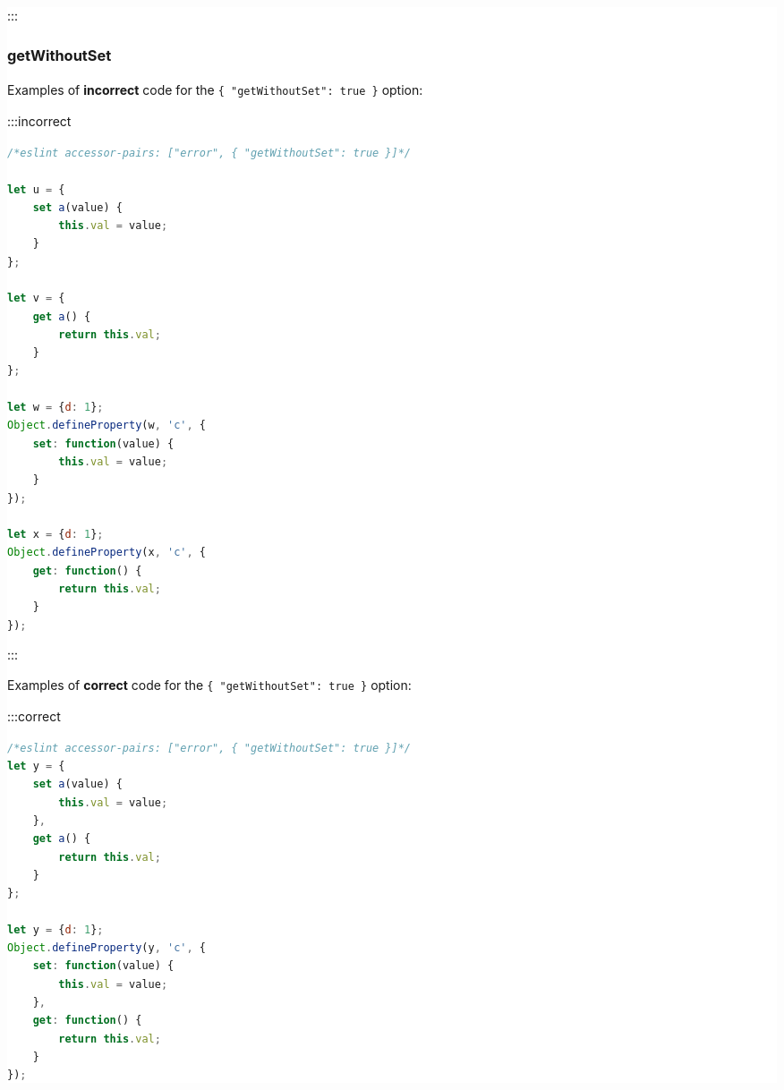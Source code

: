 :::

### getWithoutSet

Examples of **incorrect** code for the `{ "getWithoutSet": true }` option:

:::incorrect

```js
/*eslint accessor-pairs: ["error", { "getWithoutSet": true }]*/

let u = {
    set a(value) {
        this.val = value;
    }
};

let v = {
    get a() {
        return this.val;
    }
};

let w = {d: 1};
Object.defineProperty(w, 'c', {
    set: function(value) {
        this.val = value;
    }
});

let x = {d: 1};
Object.defineProperty(x, 'c', {
    get: function() {
        return this.val;
    }
});
```

:::

Examples of **correct** code for the `{ "getWithoutSet": true }` option:

:::correct

```js
/*eslint accessor-pairs: ["error", { "getWithoutSet": true }]*/
let y = {
    set a(value) {
        this.val = value;
    },
    get a() {
        return this.val;
    }
};

let y = {d: 1};
Object.defineProperty(y, 'c', {
    set: function(value) {
        this.val = value;
    },
    get: function() {
        return this.val;
    }
});

```
